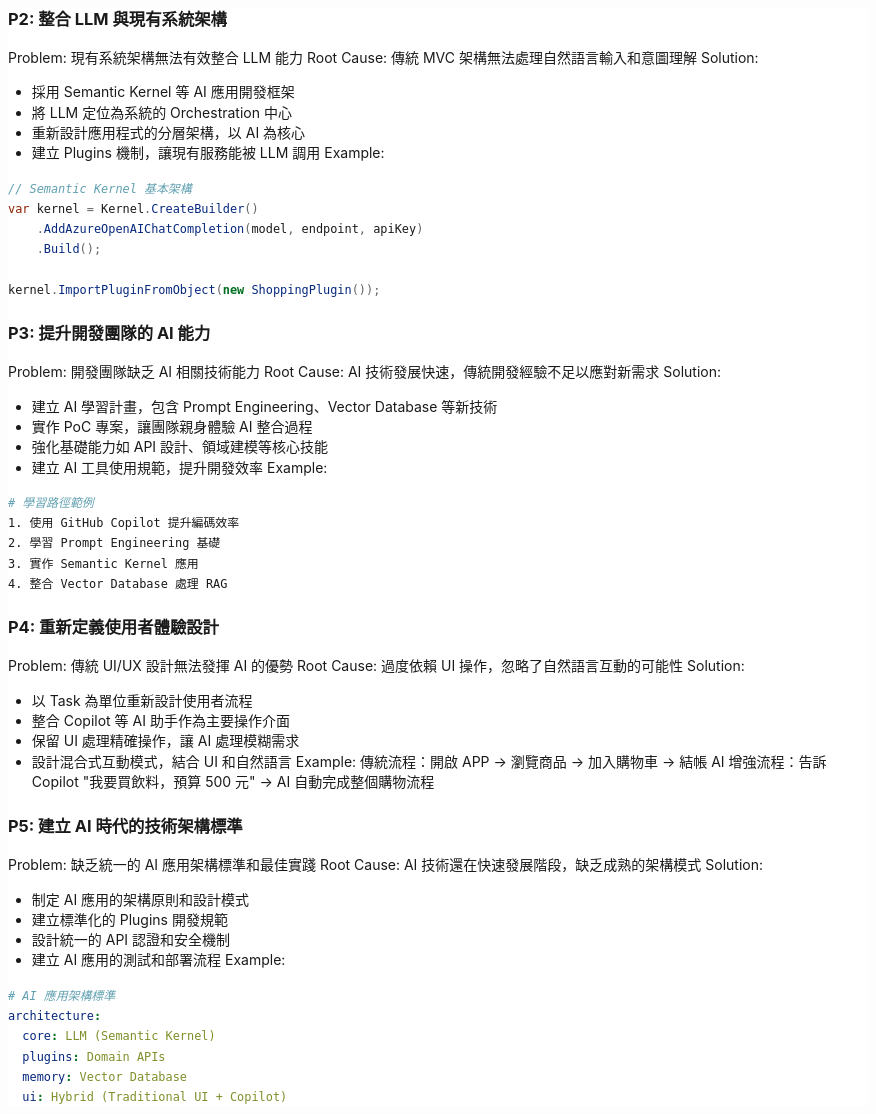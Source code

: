 ### P2: 整合 LLM 與現有系統架構
Problem: 現有系統架構無法有效整合 LLM 能力
Root Cause: 傳統 MVC 架構無法處理自然語言輸入和意圖理解
Solution:
- 採用 Semantic Kernel 等 AI 應用開發框架
- 將 LLM 定位為系統的 Orchestration 中心
- 重新設計應用程式的分層架構，以 AI 為核心
- 建立 Plugins 機制，讓現有服務能被 LLM 調用
Example:
```csharp
// Semantic Kernel 基本架構
var kernel = Kernel.CreateBuilder()
    .AddAzureOpenAIChatCompletion(model, endpoint, apiKey)
    .Build();

kernel.ImportPluginFromObject(new ShoppingPlugin());
```

### P3: 提升開發團隊的 AI 能力
Problem: 開發團隊缺乏 AI 相關技術能力
Root Cause: AI 技術發展快速，傳統開發經驗不足以應對新需求
Solution:
- 建立 AI 學習計畫，包含 Prompt Engineering、Vector Database 等新技術
- 實作 PoC 專案，讓團隊親身體驗 AI 整合過程
- 強化基礎能力如 API 設計、領域建模等核心技能
- 建立 AI 工具使用規範，提升開發效率
Example:
```bash
# 學習路徑範例
1. 使用 GitHub Copilot 提升編碼效率
2. 學習 Prompt Engineering 基礎
3. 實作 Semantic Kernel 應用
4. 整合 Vector Database 處理 RAG
```

### P4: 重新定義使用者體驗設計
Problem: 傳統 UI/UX 設計無法發揮 AI 的優勢
Root Cause: 過度依賴 UI 操作，忽略了自然語言互動的可能性
Solution:
- 以 Task 為單位重新設計使用者流程
- 整合 Copilot 等 AI 助手作為主要操作介面
- 保留 UI 處理精確操作，讓 AI 處理模糊需求
- 設計混合式互動模式，結合 UI 和自然語言
Example:
傳統流程：開啟 APP → 瀏覽商品 → 加入購物車 → 結帳
AI 增強流程：告訴 Copilot "我要買飲料，預算 500 元" → AI 自動完成整個購物流程

### P5: 建立 AI 時代的技術架構標準
Problem: 缺乏統一的 AI 應用架構標準和最佳實踐
Root Cause: AI 技術還在快速發展階段，缺乏成熟的架構模式
Solution:
- 制定 AI 應用的架構原則和設計模式
- 建立標準化的 Plugins 開發規範
- 設計統一的 API 認證和安全機制
- 建立 AI 應用的測試和部署流程
Example:
```yaml
# AI 應用架構標準
architecture:
  core: LLM (Semantic Kernel)
  plugins: Domain APIs
  memory: Vector Database
  ui: Hybrid (Traditional UI + Copilot)
```